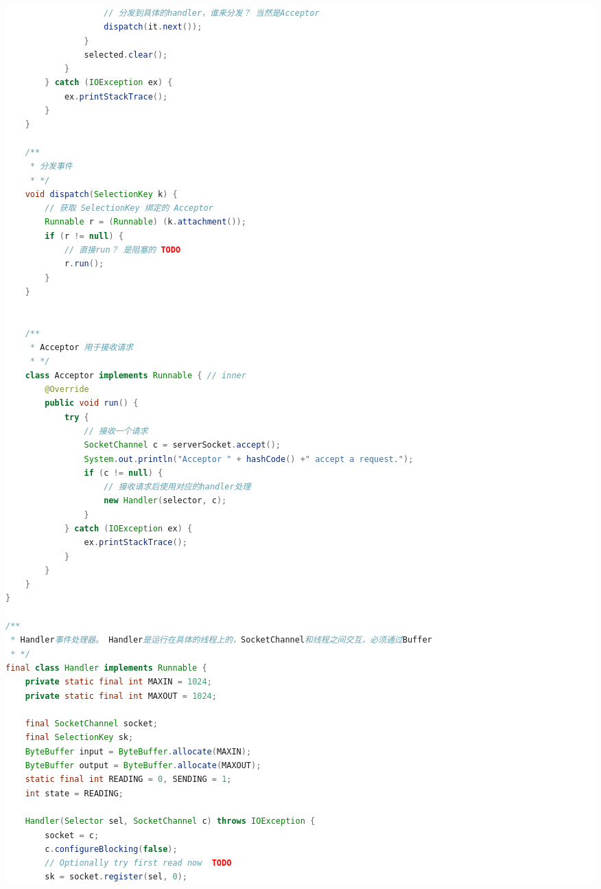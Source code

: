 ```java
                    // 分发到具体的handler，谁来分发？ 当然是Acceptor
                    dispatch(it.next());
                }
                selected.clear();
            }
        } catch (IOException ex) {
            ex.printStackTrace();
        }
    }

    /**
     * 分发事件
     * */
    void dispatch(SelectionKey k) {
        // 获取 SelectionKey 绑定的 Acceptor
        Runnable r = (Runnable) (k.attachment());
        if (r != null) {
            // 直接run？ 是阻塞的 TODO
            r.run();
        }
    }


    /**
     * Acceptor 用于接收请求
     * */
    class Acceptor implements Runnable { // inner
        @Override
        public void run() {
            try {
                // 接收一个请求
                SocketChannel c = serverSocket.accept();
                System.out.println("Acceptor " + hashCode() +" accept a request.");
                if (c != null) {
                    // 接收请求后使用对应的handler处理
                    new Handler(selector, c);
                }
            } catch (IOException ex) {
                ex.printStackTrace();
            }
        }
    }
}

/**
 * Handler事件处理器。 Handler是运行在具体的线程上的，SocketChannel和线程之间交互，必须通过Buffer
 * */
final class Handler implements Runnable {
    private static final int MAXIN = 1024;
    private static final int MAXOUT = 1024;

    final SocketChannel socket;
    final SelectionKey sk;
    ByteBuffer input = ByteBuffer.allocate(MAXIN);
    ByteBuffer output = ByteBuffer.allocate(MAXOUT);
    static final int READING = 0, SENDING = 1;
    int state = READING;

    Handler(Selector sel, SocketChannel c) throws IOException {
        socket = c;
        c.configureBlocking(false);
        // Optionally try first read now  TODO
        sk = socket.register(sel, 0);
```